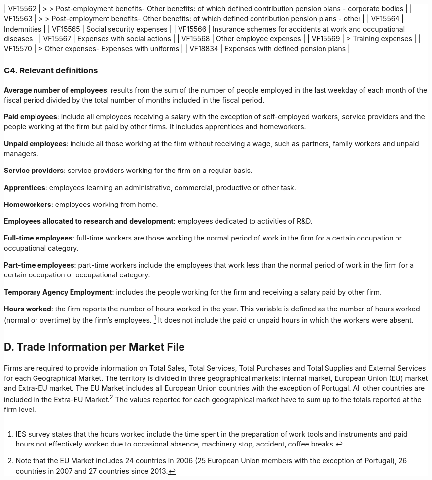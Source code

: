 | VF15562    | > > Post-employment benefits- Other benefits: of which defined contribution pension plans - corporate bodies |
| VF15563    | > > Post-employment benefits- Other benefits: of which defined contribution pension plans - other |
| VF15564    | Indemnities |
| VF15565    | Social security expenses |
| VF15566    | Insurance schemes for accidents at work and occupational diseases |
| VF15567    | Expenses with social actions |
| VF15568    | Other employee expenses |
| VF15569    | > Training expenses |
| VF15570    | > Other expenses- Expenses with uniforms |
| VF18834 | Expenses with defined pension plans |


### C4. Relevant definitions
**Average number of employees**: results from the sum of the number of people employed in the last weekday of each month of the fiscal period divided by the total number of months included in the fiscal period.

**Paid employees**: include all employees receiving a salary with the exception of self-employed workers, service providers and the people working at the firm but paid by other firms. It includes apprentices and homeworkers.

**Unpaid employees**: include all those working at the firm without receiving a wage, such as partners, family workers and unpaid managers.

**Service providers**: service providers working for the firm on a regular basis.

**Apprentices**: employees learning an administrative, commercial, productive or other task.

**Homeworkers**: employees working from home.

**Employees allocated to research and development**: employees dedicated to activities of R&D.

**Full-time employees**: full-time workers are those working the normal period of work in the firm for a certain occupation or occupational category.

**Part-time employees**: part-time workers include the employees that work less than the normal period of work in the firm for a certain occupation or occupational category.

**Temporary Agency Employment**: includes the people working for the firm and receiving a salary paid by other firm.

**Hours worked**: the firm reports the number of hours worked in the year. This variable is defined as the number of hours worked (normal or overtime) by the firm’s employees. [^28] It does not include the paid or unpaid hours in which the workers were absent.

[^28]: IES survey states that the hours worked include the time spent in the preparation of work tools and instruments and paid hours not effectively worked due to occasional absence, machinery stop, accident, coffee breaks.


## D.    Trade Information per Market File
Firms are required to provide information on Total Sales, Total Services, Total Purchases and Total Supplies and External Services for each Geographical Market.
The territory is divided in three geographical markets: internal market, European Union (EU) market and Extra-EU market. The EU Market includes all European Union countries with the exception of Portugal. All other countries are included in the Extra-EU Market.[^29] The values reported for each geographical market have to sum up to the totals reported at the firm level.


[^1]: From 1991 to 2004 the source of CB was a survey conducted by *Banco de Portugal*, covering approximately 5% of firms. For 2005 there is data available from IES but with some limitations. These datasets are also available at BPLIM. For more information contact bplim@bportugal.pt.
[^2]: For \'Corporate Actions\' and \'Information by Sector of Activity\' data files, there may be multiple firm entries per year since the firm may report more than one event or Economic Activity for the same reference year, respectively.
[^3]: For more information, see the Section “Methodology”.
[^4]: To see the labels in English type the following command line in Stata: 'label language en'.
[^5]: When the main activity of the group of corporations (measured at the value added) is the production of non-financial goods and services.
[^6]: According to Decree-Law no. 8/2007, the reporting of financial statements is mandatory for Commercial Companies, Civil Companies under a commercial form, European Public Limited Liability Companies, Public Companies, Foreign Companies with permanent representation in Portugal and Individual Limited Liability Establishments.
[^7]: According to the changes introduced by Decree-Law no. 292/2009.
[^8]: This cost was equal to 85€ for fiscal periods up to 2011 and 80€ for fiscal periods after 2012.
[^9]: According to Ordinance no. 370/2015.
[^10]: Autoridade Tributária e Aduaneira.
[^11]: Instituto dos Registos e do Notariado.
[^12]: Instituto Nacional de Estatística.
[^13]: Direção Geral das Atividades Económicas.
[^14]: Inquérito Trimestral às Empresas Não Financeiras which is conducted jointly with INE.
[^15]: Central Responsabilidades de Crédito.
[^16]: Comunicação de Operações e Posições com o Exterior.
[^17]: Sistema Integrado de Estatísticas de Títulos.
[^18]: For a more detailed comparison of SNC versus POC see [POCvsSNC](https://www.occ.pt/pt/a-ordem/publicacoes/poc-versus-snc)
[^19]: See Decree-Law no. 158/2009 and Law no. 35/2010 for example.
[^20]: For a brief description of the eligibility criteria for the accounting regimes see the Section “Legislation”, Decree-Law no. 158/2009, Law no. 20/2010, Law no. 35/2010 and Decree-Law no. 36-A/2011.
[^35]: In 2010 some declarations were reported according to POC. This situation occurs mostly for declarations sent in the cessation period and before or after the firms adopts a special fiscal period - a fiscal period different from the calendar year.
[^34]: Missing values in the referred variables are treated as zeros.
[^33]: Note that the firms belonging to a business group are not being excluded from the definition of microenterprises in the variable *dimcomissao*.
[^23]: *Ficheiro Central de Pessoas Colectivas*.
[^24]: All establishments, including those in which  no productive activity is carried on are included.
[^25]: Establishment is defined as an enterprise or part of an enterprise that carries on economic activities in a geographically identified place, with one or more workers.
[^26]: For more information on firm’s sector of activity please see [SICAE Website](http://www.sicae.pt/Default.aspx).
[^27]: In POC, firms are required to report the gross value and the amortization and adjustment of the assets. Therefore, this column states whether each variable is reported in net or gross terms and identify the variables that do not have amortization or adjustments to be deducted and, therefore, are equivalent in net and gross terms (net/gross).
[^29]: Note that the EU Market includes 24 countries in 2006 (25 European Union members with the exception of Portugal), 26 countries in 2007 and 27 countries since 2013.
[^30]: Please note that the variable Number of Paid and Unpaid Employees is only reported in IES from 2006 onwards. Therefore, it is not possible to assess the effects of the corporate actions reported in 2006 on employment information (*efeitopessoal*). For this reason, the variable *efeitocontas* may also be understated in 2006.
[^31]: The Accounting Standards System is not mandatory for individuals carrying on a commercial, industrial or agricultural activity with a three-year average turnover of less than 150.000 euros.
[^32]: The Summary Statistics, Codebook and Dataset Description files are available on BPLIM's servers.